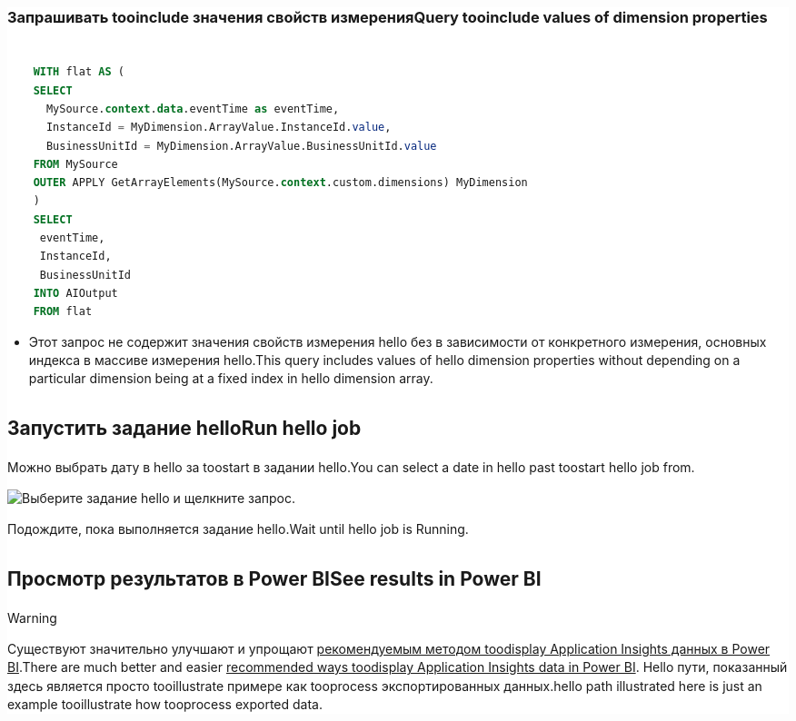 ### <a name="query-tooinclude-values-of-dimension-properties"></a><span data-ttu-id="44666-191">Запрашивать tooinclude значения свойств измерения</span><span class="sxs-lookup"><span data-stu-id="44666-191">Query tooinclude values of dimension properties</span></span>
```SQL

    WITH flat AS (
    SELECT
      MySource.context.data.eventTime as eventTime,
      InstanceId = MyDimension.ArrayValue.InstanceId.value,
      BusinessUnitId = MyDimension.ArrayValue.BusinessUnitId.value
    FROM MySource
    OUTER APPLY GetArrayElements(MySource.context.custom.dimensions) MyDimension
    )
    SELECT
     eventTime,
     InstanceId,
     BusinessUnitId
    INTO AIOutput
    FROM flat

```

* <span data-ttu-id="44666-192">Этот запрос не содержит значения свойств измерения hello без в зависимости от конкретного измерения, основных индекса в массиве измерения hello.</span><span class="sxs-lookup"><span data-stu-id="44666-192">This query includes values of hello dimension properties without depending on a particular dimension being at a fixed index in hello dimension array.</span></span>

## <a name="run-hello-job"></a><span data-ttu-id="44666-193">Запустить задание hello</span><span class="sxs-lookup"><span data-stu-id="44666-193">Run hello job</span></span>
<span data-ttu-id="44666-194">Можно выбрать дату в hello за toostart в задании hello.</span><span class="sxs-lookup"><span data-stu-id="44666-194">You can select a date in hello past toostart hello job from.</span></span> 

![Выберите задание hello и щелкните запрос.](./media/app-insights-export-stream-analytics/190.png)

<span data-ttu-id="44666-197">Подождите, пока выполняется задание hello.</span><span class="sxs-lookup"><span data-stu-id="44666-197">Wait until hello job is Running.</span></span>

## <a name="see-results-in-power-bi"></a><span data-ttu-id="44666-198">Просмотр результатов в Power BI</span><span class="sxs-lookup"><span data-stu-id="44666-198">See results in Power BI</span></span>
> [!WARNING]
> <span data-ttu-id="44666-199">Существуют значительно улучшают и упрощают [рекомендуемым методом toodisplay Application Insights данных в Power BI](app-insights-export-power-bi.md).</span><span class="sxs-lookup"><span data-stu-id="44666-199">There are much better and easier [recommended ways toodisplay Application Insights data in Power BI](app-insights-export-power-bi.md).</span></span> <span data-ttu-id="44666-200">Hello пути, показанный здесь является просто tooillustrate примере как tooprocess экспортированных данных.</span><span class="sxs-lookup"><span data-stu-id="44666-200">hello path illustrated here is just an example tooillustrate how tooprocess exported data.</span></span>
> 
> 
